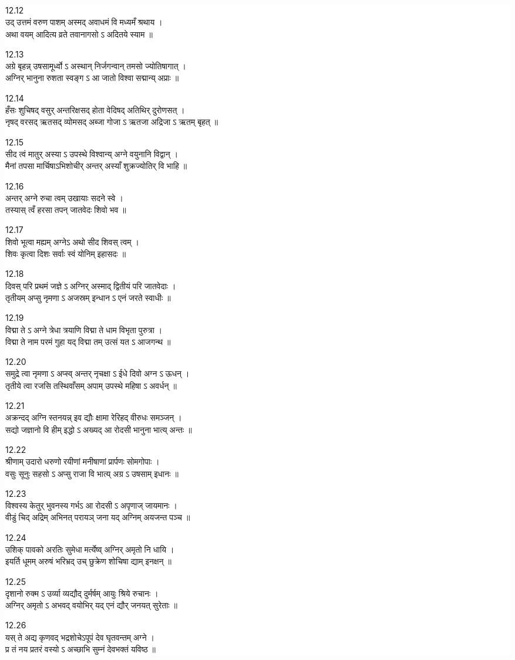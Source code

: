 12.12  
उद् उत्तमं वरुण पाशम् अस्मद् अवाधमं वि मध्यमँ श्रथाय ।  
अथा वयम् आदित्य व्रते तवानागसो ऽ अदितये स्याम ॥  
  
12.13  
अग्रे बृहन्न् उषसामूर्ध्वो ऽ अस्थान् निर्जगन्वान् तमसो ज्योतिषागात् ।  
अग्निर् भानुना रुशता स्वङ्ग ऽ आ जातो विश्वा सद्मान्य् अप्राः ॥  
  
12.14  
हँसः शुचिषद् वसुर् अन्तरिक्षसद् होता वेदिषद् अतिथिर् दुरोणसत् ।  
नृषद् वरसद् ऋतसद् व्योमसद् अब्जा गोजा ऽ ऋतजा अद्रिजा ऽ ऋतम् बृहत् ॥  
  
12.15  
सीद त्वं मातुर् अस्या ऽ उपस्थे विश्वान्य् अग्ने वयुनानि विद्वान् ।  
मैनां तपसा मार्चिषाऽभिशोचीर् अन्तर् अस्याँ शुक्रज्योतिर् वि भाहि ॥  
  
12.16  
अन्तर् अग्ने रुचा त्वम् उखायाः सदने स्वे ।  
तस्यास् त्वँ हरसा तपन् जातवेदः शिवो भव ॥  
  
12.17  
शिवो भूत्वा मह्यम् अग्नेऽ अथो सीद शिवस् त्वम् ।  
शिवः कृत्वा दिशः सर्वाः स्वं योनिम् इहासदः ॥  
  
12.18  
दिवस् परि प्रथमं जज्ञे ऽ अग्निर् अस्माद् द्वितीयं परि जातवेदाः ।  
तृतीयम् अप्सु नृमणा ऽ अजस्रम् इन्धान ऽ एनं जरते स्वाधीः ॥  
  
12.19  
विद्मा ते ऽ अग्ने त्रेधा त्रयाणि विद्मा ते धाम विभृता पुरुत्रा ।  
विद्मा ते नाम परमं गुहा यद् विद्मा तम् उत्सं यत ऽ आजगन्थ ॥  
  
12.20  
समुद्रे त्वा नृमणा ऽ अप्स्व् अन्तर् नृचक्षा ऽ ईधे दिवो अग्न ऽ ऊधन् ।  
तृतीये त्वा रजसि तस्थिवाँसम् अपाम् उपस्थे महिषा ऽ अवर्धन् ॥  
  
12.21  
अक्रन्दद् अग्नि स्तनयन्न् इव द्यौः क्षामा रेरिहद् वीरुधः समञ्जन् ।  
सद्यो जज्ञानो वि हीम् इद्धो ऽ अख्यद् आ रोदसी भानुना भात्य् अन्तः ॥  
  
12.22  
श्रीणाम् उदारो धरुणो रयीणां मनीषाणां प्रार्पणः सोमगोपाः ।  
वसुः सूनुः सहसो ऽ अप्सु राजा वि भात्य् अग्र ऽ उषसाम् इधानः ॥  
  
12.23  
विश्वस्य केतुर् भुवनस्य गर्भऽ आ रोदसी ऽ अपृणाज् जायमानः ।  
वीडुं चिद् अद्रिम् अभिनत् परायञ् जना यद् अग्निम् अयजन्त पञ्च ॥  
  
12.24  
उशिक् पावको अरतिः सुमेधा मर्त्येष्व् अग्निर् अमृतो नि धायि ।  
इयर्ति धूमम् अरुषं भरिभ्रद् उच् छुक्रेण शोचिषा द्याम् इनक्षन् ॥  
  
12.25  
दृशानो रुक्म ऽ उर्व्या व्यद्यौद् दुर्मर्षम् आयुः श्रिये रुचानः ।  
अग्निर् अमृतो ऽ अभवद् वयोभिर् यद् एनं द्यौर् जनयत् सुरेताः ॥  
  
12.26  
यस् ते अद्य कृणवद् भद्रशोचेऽपूपं देव घृतवन्तम् अग्ने ।  
प्र तं नय प्रतरं वस्यो ऽ अच्छाभि सुम्नं देवभक्तं यविष्ठ ॥  
  